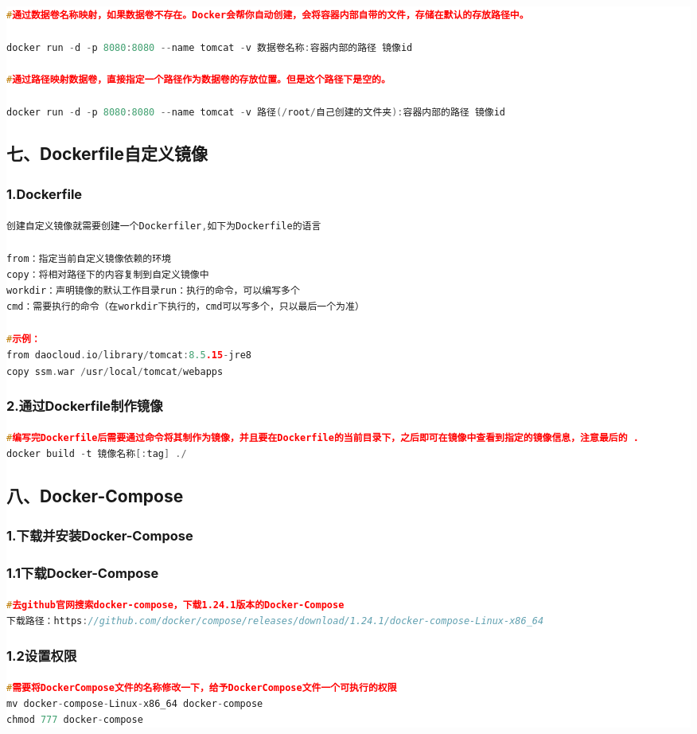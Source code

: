 ```c++
#通过数据卷名称映射，如果数据卷不存在。Docker会帮你自动创建，会将容器内部自带的文件，存储在默认的存放路径中。

docker run -d -p 8080:8080 --name tomcat -v 数据卷名称:容器内部的路径 镜像id

#通过路径映射数据卷，直接指定一个路径作为数据卷的存放位置。但是这个路径下是空的。
    
docker run -d -p 8080:8080 --name tomcat -v 路径(/root/自己创建的文件夹):容器内部的路径 镜像id
```

## 七、Dockerfile自定义镜像

### 1.Dockerfile

```c++
创建自定义镜像就需要创建一个Dockerfiler,如下为Dockerfile的语言 

from：指定当前自定义镜像依赖的环境
copy：将相对路径下的内容复制到自定义镜像中
workdir：声明镜像的默认工作目录run：执行的命令，可以编写多个
cmd：需要执行的命令（在workdir下执行的，cmd可以写多个，只以最后一个为准） 

#示例：
from daocloud.io/library/tomcat:8.5.15-jre8
copy ssm.war /usr/local/tomcat/webapps
```

### 2.通过Dockerfile制作镜像

```c++
#编写完Dockerfile后需要通过命令将其制作为镜像，并且要在Dockerfile的当前目录下，之后即可在镜像中查看到指定的镜像信息，注意最后的 .
docker build -t 镜像名称[:tag] ./
```

## 八、Docker-Compose

### 1.下载并安装Docker-Compose

### 1.1下载Docker-Compose

```c++
#去github官网搜索docker-compose，下载1.24.1版本的Docker-Compose
下载路径：https://github.com/docker/compose/releases/download/1.24.1/docker-compose-Linux-x86_64
```

### 1.2设置权限

```c++
#需要将DockerCompose文件的名称修改一下，给予DockerCompose文件一个可执行的权限
mv docker-compose-Linux-x86_64 docker-compose
chmod 777 docker-compose
```
